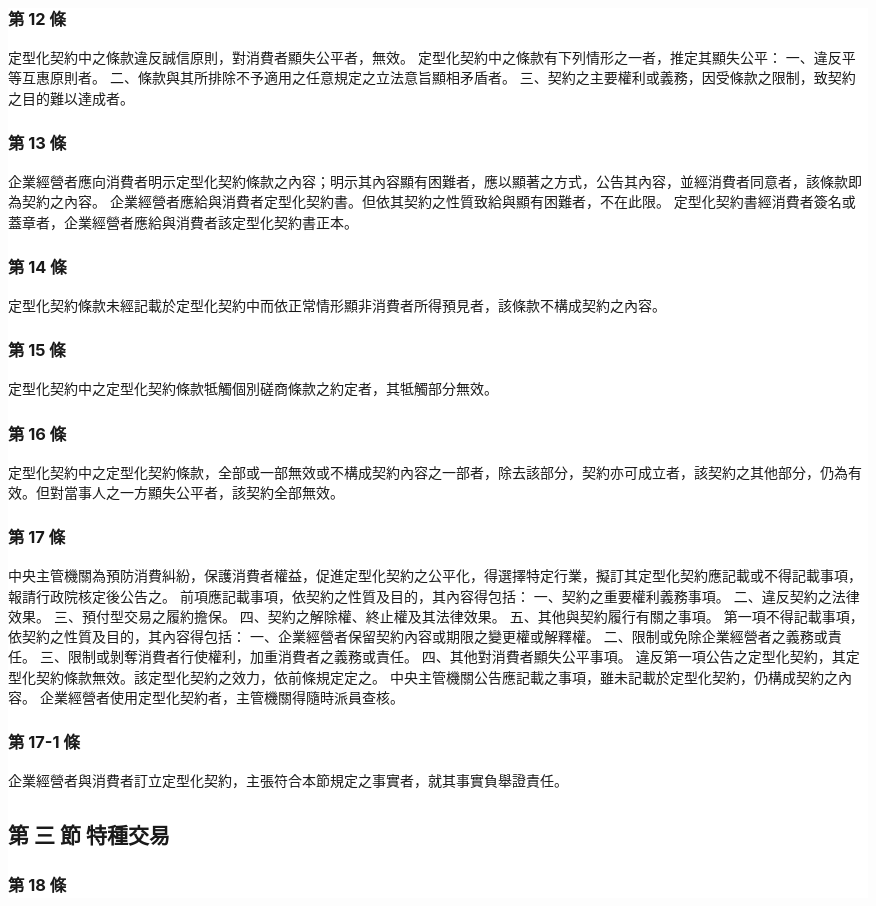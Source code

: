### 第 12 條

定型化契約中之條款違反誠信原則，對消費者顯失公平者，無效。
定型化契約中之條款有下列情形之一者，推定其顯失公平：
一、違反平等互惠原則者。
二、條款與其所排除不予適用之任意規定之立法意旨顯相矛盾者。
三、契約之主要權利或義務，因受條款之限制，致契約之目的難以達成者。

### 第 13 條

企業經營者應向消費者明示定型化契約條款之內容；明示其內容顯有困難者，應以顯著之方式，公告其內容，並經消費者同意者，該條款即為契約之內容。
企業經營者應給與消費者定型化契約書。但依其契約之性質致給與顯有困難者，不在此限。
定型化契約書經消費者簽名或蓋章者，企業經營者應給與消費者該定型化契約書正本。

### 第 14 條

定型化契約條款未經記載於定型化契約中而依正常情形顯非消費者所得預見者，該條款不構成契約之內容。

### 第 15 條

定型化契約中之定型化契約條款牴觸個別磋商條款之約定者，其牴觸部分無效。

### 第 16 條

定型化契約中之定型化契約條款，全部或一部無效或不構成契約內容之一部者，除去該部分，契約亦可成立者，該契約之其他部分，仍為有效。但對當事人之一方顯失公平者，該契約全部無效。

### 第 17 條

中央主管機關為預防消費糾紛，保護消費者權益，促進定型化契約之公平化，得選擇特定行業，擬訂其定型化契約應記載或不得記載事項，報請行政院核定後公告之。
前項應記載事項，依契約之性質及目的，其內容得包括：
一、契約之重要權利義務事項。
二、違反契約之法律效果。
三、預付型交易之履約擔保。
四、契約之解除權、終止權及其法律效果。
五、其他與契約履行有關之事項。
第一項不得記載事項，依契約之性質及目的，其內容得包括：
一、企業經營者保留契約內容或期限之變更權或解釋權。
二、限制或免除企業經營者之義務或責任。
三、限制或剝奪消費者行使權利，加重消費者之義務或責任。
四、其他對消費者顯失公平事項。
違反第一項公告之定型化契約，其定型化契約條款無效。該定型化契約之效力，依前條規定定之。
中央主管機關公告應記載之事項，雖未記載於定型化契約，仍構成契約之內容。
企業經營者使用定型化契約者，主管機關得隨時派員查核。

### 第 17-1 條

企業經營者與消費者訂立定型化契約，主張符合本節規定之事實者，就其事實負舉證責任。

##       第 三 節 特種交易

### 第 18 條
